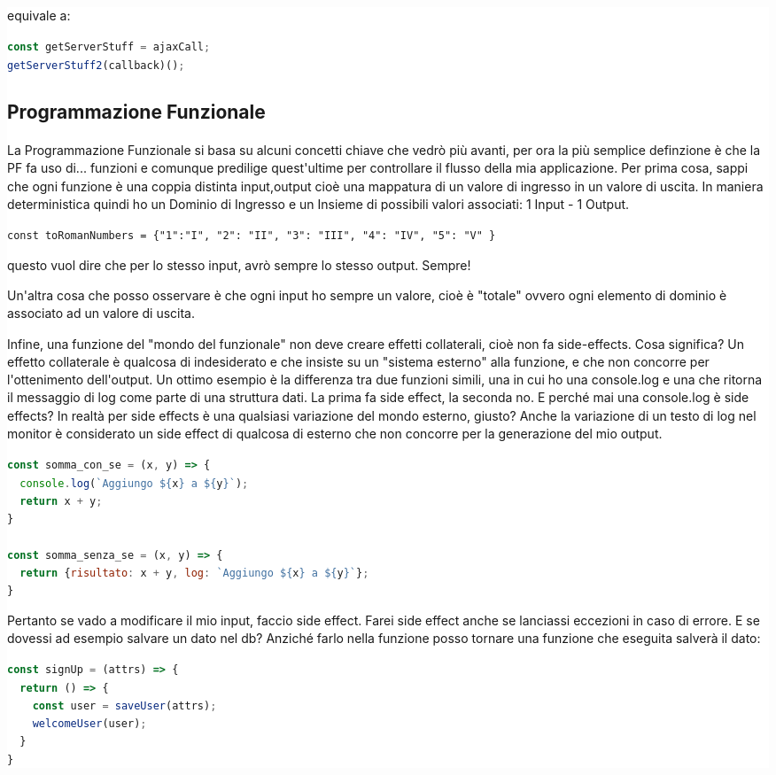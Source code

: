equivale a:

```js
const getServerStuff = ajaxCall;
getServerStuff2(callback)();
```

## Programmazione Funzionale

La Programmazione Funzionale si basa su alcuni concetti chiave che vedrò più avanti, per ora la più semplice definzione è che la PF fa uso di... funzioni e comunque predilige quest'ultime per controllare il flusso della mia applicazione.
Per prima cosa, sappi che ogni funzione è una coppia distinta input,output cioè una mappatura di un valore di ingresso in un valore di uscita. In maniera deterministica quindi ho un Dominio di Ingresso e un Insieme di possibili valori associati: 1 Input - 1 Output.

```
const toRomanNumbers = {"1":"I", "2": "II", "3": "III", "4": "IV", "5": "V" }
```

questo vuol dire che per lo stesso input, avrò sempre lo stesso output. Sempre!

Un'altra cosa che posso osservare è che ogni input ho sempre un valore, cioè è "totale" ovvero ogni elemento di dominio è associato ad un valore di uscita.

Infine, una funzione del "mondo del funzionale" non deve creare effetti collaterali, cioè non fa side-effects. Cosa significa? Un effetto collaterale è qualcosa di indesiderato e che insiste su un "sistema esterno" alla funzione, e che non concorre per l'ottenimento dell'output. Un ottimo esempio è la differenza tra due funzioni simili, una in cui ho una console.log e una che ritorna il messaggio di log come parte di una struttura dati. La prima fa side effect, la seconda no. E perché mai una console.log è side effects? In realtà per side effects è una qualsiasi variazione del mondo esterno, giusto? Anche la variazione di un testo di log nel monitor è considerato un side effect di qualcosa di esterno che non concorre per la generazione del mio output.

```js
const somma_con_se = (x, y) => {
  console.log(`Aggiungo ${x} a ${y}`);
  return x + y;
}

const somma_senza_se = (x, y) => {
  return {risultato: x + y, log: `Aggiungo ${x} a ${y}`};
}
```

Pertanto se vado a modificare il mio input, faccio side effect. Farei side effect anche se lanciassi eccezioni in caso di errore. E se dovessi ad esempio salvare un dato nel db? Anziché farlo nella funzione posso tornare una funzione che eseguita salverà il dato:

```js
const signUp = (attrs) => {
  return () => {
    const user = saveUser(attrs);
    welcomeUser(user);
  }
}
```

